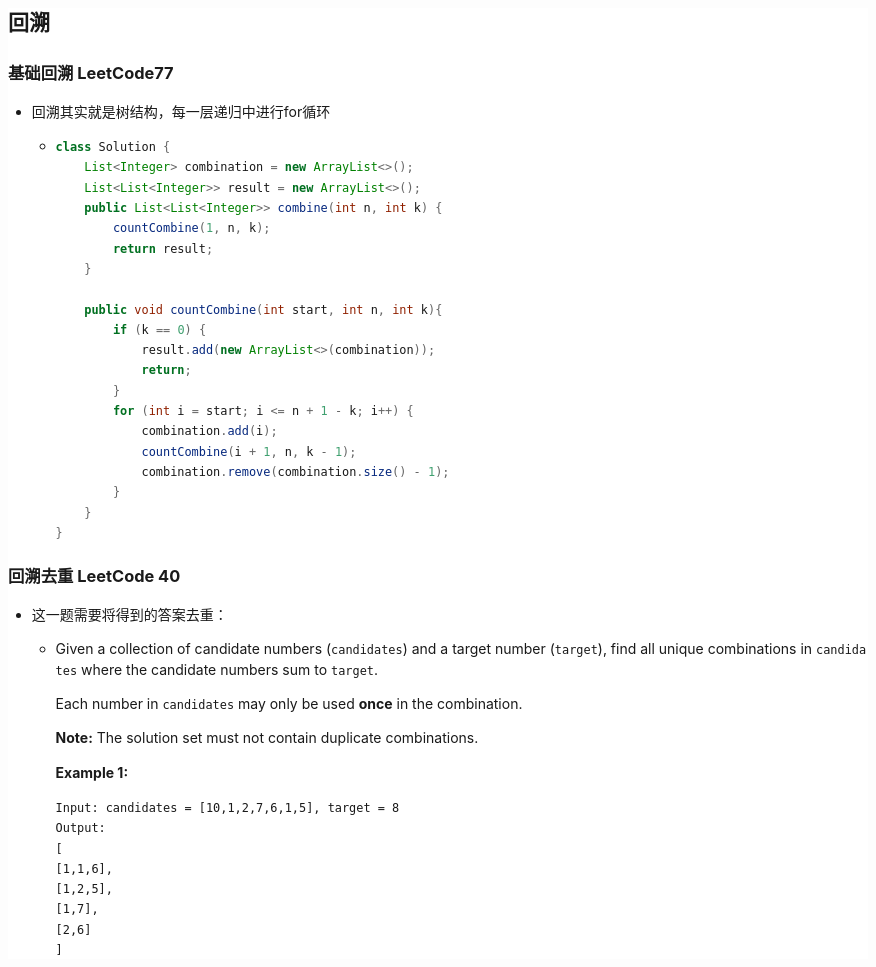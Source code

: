 ## 回溯

### 基础回溯 LeetCode77

- 回溯其实就是树结构，每一层递归中进行for循环

  - ```java
    class Solution {
        List<Integer> combination = new ArrayList<>();
        List<List<Integer>> result = new ArrayList<>();
        public List<List<Integer>> combine(int n, int k) {
            countCombine(1, n, k);
            return result;
        }
    
        public void countCombine(int start, int n, int k){
            if (k == 0) {
                result.add(new ArrayList<>(combination));
                return;
            }
            for (int i = start; i <= n + 1 - k; i++) {
                combination.add(i);
                countCombine(i + 1, n, k - 1);
                combination.remove(combination.size() - 1);
            }
        }
    }
    ```


### 回溯去重 LeetCode 40

- 这一题需要将得到的答案去重：

  - Given a collection of candidate numbers (`candidates`) and a target number (`target`), find all unique combinations in `candidates` where the candidate numbers sum to `target`.

    Each number in `candidates` may only be used **once** in the combination.

    **Note:** The solution set must not contain duplicate combinations.

    **Example 1:**

    ```
    Input: candidates = [10,1,2,7,6,1,5], target = 8
    Output: 
    [
    [1,1,6],
    [1,2,5],
    [1,7],
    [2,6]
    ]
    ```
